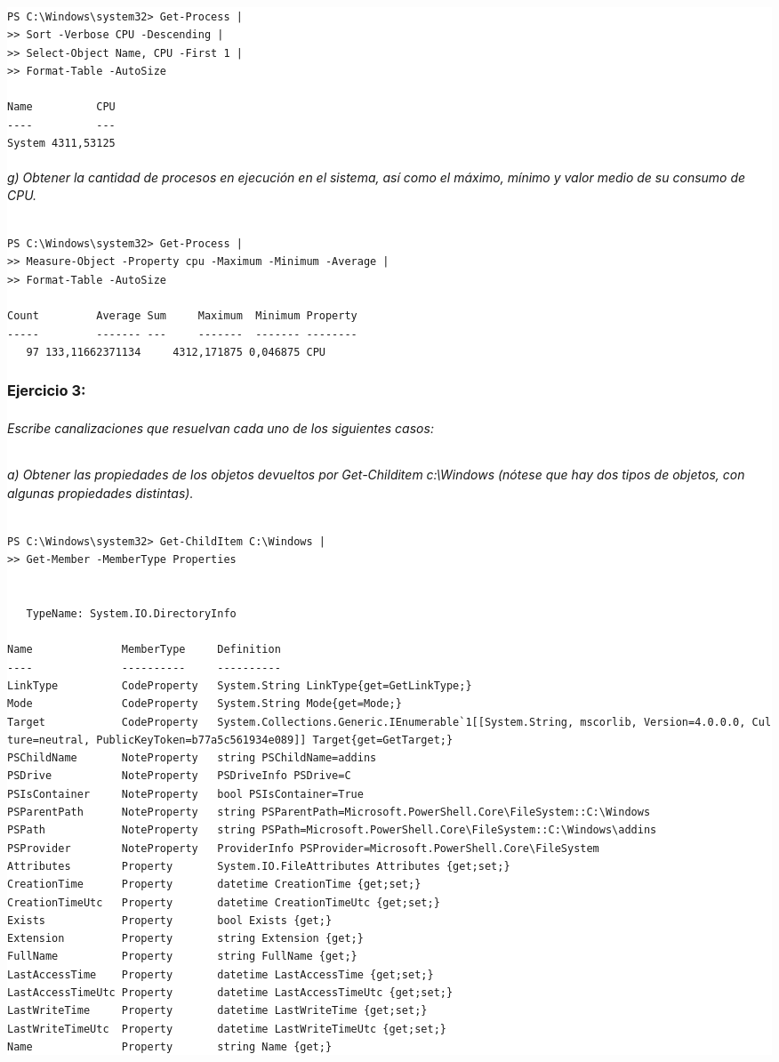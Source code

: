 ```
PS C:\Windows\system32> Get-Process |
>> Sort -Verbose CPU -Descending |
>> Select-Object Name, CPU -First 1 |
>> Format-Table -AutoSize

Name          CPU
----          ---
System 4311,53125
```

###### g) Obtener la cantidad de procesos en ejecución en el sistema, así como el máximo, mínimo y valor medio de su consumo de CPU.

```
PS C:\Windows\system32> Get-Process |
>> Measure-Object -Property cpu -Maximum -Minimum -Average |
>> Format-Table -AutoSize

Count         Average Sum     Maximum  Minimum Property
-----         ------- ---     -------  ------- --------
   97 133,11662371134     4312,171875 0,046875 CPU
```

### Ejercicio 3:

###### Escribe canalizaciones que resuelvan cada uno de los siguientes casos:

###### a) Obtener las propiedades de los objetos devueltos por Get-Childitem c:\Windows (nótese que hay dos tipos de objetos, con algunas propiedades distintas).

```
PS C:\Windows\system32> Get-ChildItem C:\Windows |
>> Get-Member -MemberType Properties


   TypeName: System.IO.DirectoryInfo

Name              MemberType     Definition
----              ----------     ----------
LinkType          CodeProperty   System.String LinkType{get=GetLinkType;}
Mode              CodeProperty   System.String Mode{get=Mode;}
Target            CodeProperty   System.Collections.Generic.IEnumerable`1[[System.String, mscorlib, Version=4.0.0.0, Culture=neutral, PublicKeyToken=b77a5c561934e089]] Target{get=GetTarget;}
PSChildName       NoteProperty   string PSChildName=addins
PSDrive           NoteProperty   PSDriveInfo PSDrive=C
PSIsContainer     NoteProperty   bool PSIsContainer=True
PSParentPath      NoteProperty   string PSParentPath=Microsoft.PowerShell.Core\FileSystem::C:\Windows
PSPath            NoteProperty   string PSPath=Microsoft.PowerShell.Core\FileSystem::C:\Windows\addins
PSProvider        NoteProperty   ProviderInfo PSProvider=Microsoft.PowerShell.Core\FileSystem
Attributes        Property       System.IO.FileAttributes Attributes {get;set;}
CreationTime      Property       datetime CreationTime {get;set;}
CreationTimeUtc   Property       datetime CreationTimeUtc {get;set;}
Exists            Property       bool Exists {get;}
Extension         Property       string Extension {get;}
FullName          Property       string FullName {get;}
LastAccessTime    Property       datetime LastAccessTime {get;set;}
LastAccessTimeUtc Property       datetime LastAccessTimeUtc {get;set;}
LastWriteTime     Property       datetime LastWriteTime {get;set;}
LastWriteTimeUtc  Property       datetime LastWriteTimeUtc {get;set;}
Name              Property       string Name {get;}
```